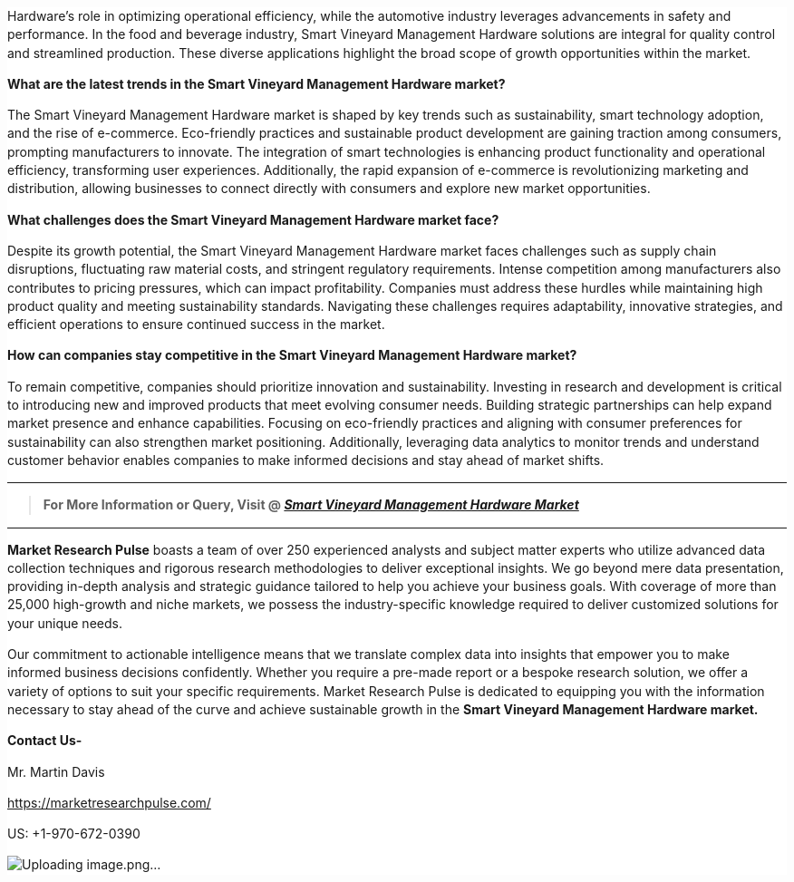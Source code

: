 Hardware&rsquo;s role in optimizing operational efficiency, while the automotive industry leverages advancements in safety and performance. In the food and beverage industry, Smart Vineyard Management Hardware solutions are integral for quality control and streamlined production. These diverse applications highlight the broad scope of growth opportunities within the market.</p><p><strong>What are the latest trends in the Smart Vineyard Management Hardware market?</strong></p><p>The Smart Vineyard Management Hardware market is shaped by key trends such as sustainability, smart technology adoption, and the rise of e-commerce. Eco-friendly practices and sustainable product development are gaining traction among consumers, prompting manufacturers to innovate. The integration of smart technologies is enhancing product functionality and operational efficiency, transforming user experiences. Additionally, the rapid expansion of e-commerce is revolutionizing marketing and distribution, allowing businesses to connect directly with consumers and explore new market opportunities.</p><p><strong>What challenges does the Smart Vineyard Management Hardware market face?</strong></p><p>Despite its growth potential, the Smart Vineyard Management Hardware market faces challenges such as supply chain disruptions, fluctuating raw material costs, and stringent regulatory requirements. Intense competition among manufacturers also contributes to pricing pressures, which can impact profitability. Companies must address these hurdles while maintaining high product quality and meeting sustainability standards. Navigating these challenges requires adaptability, innovative strategies, and efficient operations to ensure continued success in the market.</p><p><strong>How can companies stay competitive in the Smart Vineyard Management Hardware market?</strong></p><p>To remain competitive, companies should prioritize innovation and sustainability. Investing in research and development is critical to introducing new and improved products that meet evolving consumer needs. Building strategic partnerships can help expand market presence and enhance capabilities. Focusing on eco-friendly practices and aligning with consumer preferences for sustainability can also strengthen market positioning. Additionally, leveraging data analytics to monitor trends and understand customer behavior enables companies to make informed decisions and stay ahead of market shifts.</p><hr /><blockquote><p><strong>For More Information or Query, Visit @&nbsp;<em><a href="https://marketresearchpulse.com/report/11639/smart-vineyard-management-hardware-market?utm_source=Linkedin&utm_medium=029">Smart Vineyard Management Hardware Market</a></em></strong></p></blockquote><hr /><p><strong>Market Research Pulse</strong> boasts a team of over 250 experienced analysts and subject matter experts who utilize advanced data collection techniques and rigorous research methodologies to deliver exceptional insights. We go beyond mere data presentation, providing in-depth analysis and strategic guidance tailored to help you achieve your business goals. With coverage of more than 25,000 high-growth and niche markets, we possess the industry-specific knowledge required to deliver customized solutions for your unique needs.</p><p>Our commitment to actionable intelligence means that we translate complex data into insights that empower you to make informed business decisions confidently. Whether you require a pre-made report or a bespoke research solution, we offer a variety of options to suit your specific requirements. Market Research Pulse is dedicated to equipping you with the information necessary to stay ahead of the curve and achieve sustainable growth in the <strong>Smart Vineyard Management Hardware market.</strong></p><p><strong>Contact Us-</strong></p><p>Mr. Martin Davis</p><p>https://marketresearchpulse.com/</p><p>US: +1-970-672-0390</p>
![Uploading image.png…]()
